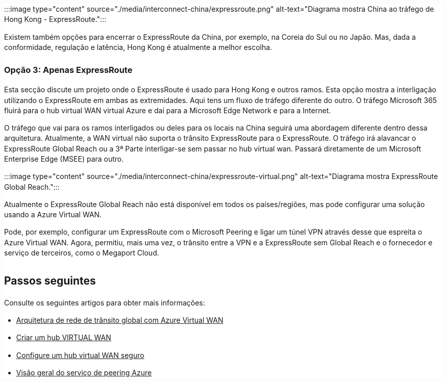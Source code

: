 :::image type="content" source="./media/interconnect-china/expressroute.png" alt-text="Diagrama mostra China ao tráfego de Hong Kong - ExpressRoute.":::

Existem também opções para encerrar o ExpressRoute da China, por exemplo, na Coreia do Sul ou no Japão. Mas, dada a conformidade, regulação e latência, Hong Kong é atualmente a melhor escolha.

### <a name="option-3-expressroute-only"></a><a name="option-3"></a>Opção 3: Apenas ExpressRoute

Esta secção discute um projeto onde o ExpressRoute é usado para Hong Kong e outros ramos. Esta opção mostra a interligação utilizando o ExpressRoute em ambas as extremidades. Aqui tens um fluxo de tráfego diferente do outro. O tráfego Microsoft 365 fluirá para o hub virtual WAN virtual Azure e daí para a Microsoft Edge Network e para a Internet.

O tráfego que vai para os ramos interligados ou deles para os locais na China seguirá uma abordagem diferente dentro dessa arquitetura. Atualmente, a WAN virtual não suporta o trânsito ExpressRoute para o ExpressRoute. O tráfego irá alavancar o ExpressRoute Global Reach ou a 3ª Parte interligar-se sem passar no hub virtual wan. Passará diretamente de um Microsoft Enterprise Edge (MSEE) para outro.

:::image type="content" source="./media/interconnect-china/expressroute-virtual.png" alt-text="Diagrama mostra ExpressRoute Global Reach.":::

Atualmente o ExpressRoute Global Reach não está disponível em todos os países/regiões, mas pode configurar uma solução usando a Azure Virtual WAN.

Pode, por exemplo, configurar um ExpressRoute com o Microsoft Peering e ligar um túnel VPN através desse que espreita o Azure Virtual WAN. Agora, permitiu, mais uma vez, o trânsito entre a VPN e a ExpressRoute sem Global Reach e o fornecedor e serviço de terceiros, como o Megaport Cloud.

## <a name="next-steps"></a>Passos seguintes

Consulte os seguintes artigos para obter mais informações:

* [Arquitetura de rede de trânsito global com Azure Virtual WAN](virtual-wan-global-transit-network-architecture.md)

* [Criar um hub VIRTUAL WAN](virtual-wan-site-to-site-portal.md)

* [Configure um hub virtual WAN seguro](../firewall-manager/secure-cloud-network.md)

* [Visão geral do serviço de peering Azure](../peering-service/about.md)